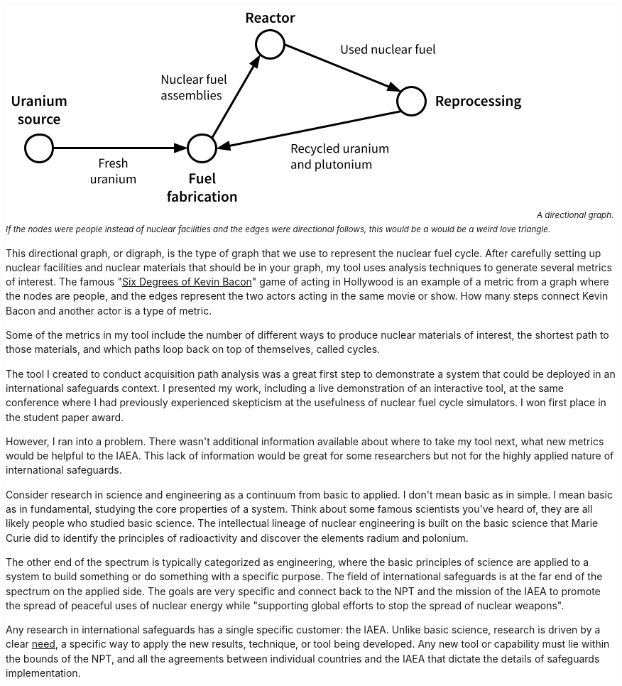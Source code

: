 ![a graph pointing from the source of uranium to the fuel fabricator to the reactor to reprocessing, then back to the fuel fabricator](../assets/images/posts/2025/phd/NFC-digraph.png)
<small>*A directional graph. If the nodes were people instead of nuclear facilities and the edges were directional follows, this would be a would be a weird love triangle.*</small>

This directional graph, or digraph, is the type of graph that we use to represent the nuclear fuel cycle. After carefully setting up nuclear facilities and nuclear materials that should be in your graph, my tool uses analysis techniques to generate several metrics of interest. The famous "[Six Degrees of Kevin Bacon](https://oracleofbacon.org/)" game of acting in Hollywood is an example of a metric from a graph where the nodes are people, and the edges represent the two actors acting in the same movie or show. How many steps connect Kevin Bacon and another actor is a type of metric.

Some of the metrics in my tool include the number of different ways to produce nuclear materials of interest, the shortest path to those materials, and which paths loop back on top of themselves, called cycles.

The tool I created to conduct acquisition path analysis was a great first step to demonstrate a system that could be deployed in an international safeguards context. I presented my work, including a live demonstration of an interactive tool, at the same conference where I had previously experienced skepticism at the usefulness of nuclear fuel cycle simulators. I won first place in the student paper award.

However, I ran into a problem. There wasn't additional information available about where to take my tool next, what new metrics would be helpful to the IAEA. This lack of information would be great for some researchers but not for the highly applied nature of international safeguards. 

Consider research in science and engineering as a continuum from basic to applied. I don't mean basic as in simple. I mean basic as in fundamental, studying the core properties of a system. Think about some famous scientists you've heard of, they are all likely people who studied basic science. The intellectual lineage of nuclear engineering is built on the basic science that Marie Curie did to identify the principles of radioactivity and discover the elements radium and polonium.  

The other end of the spectrum is typically categorized as engineering, where the basic principles of science are applied to a system to build something or do something with a specific purpose. The field of international safeguards is at the far end of the spectrum on the applied side. The goals are very specific and connect back to the NPT and the mission of the IAEA to promote the spread of peaceful uses of nuclear energy while "supporting global efforts to stop the spread of nuclear weapons".

Any research in international safeguards has a single specific customer: the IAEA. Unlike basic science, research is driven by a clear [need](https://www.iaea.org/sites/default/files/18/09/sg-str-385-research-and-development-plan.pdf), a specific way to apply the new results, technique, or tool being developed. Any new tool or capability must lie within the bounds of the NPT, and all the agreements between individual countries and the IAEA that dictate the details of safeguards implementation.
